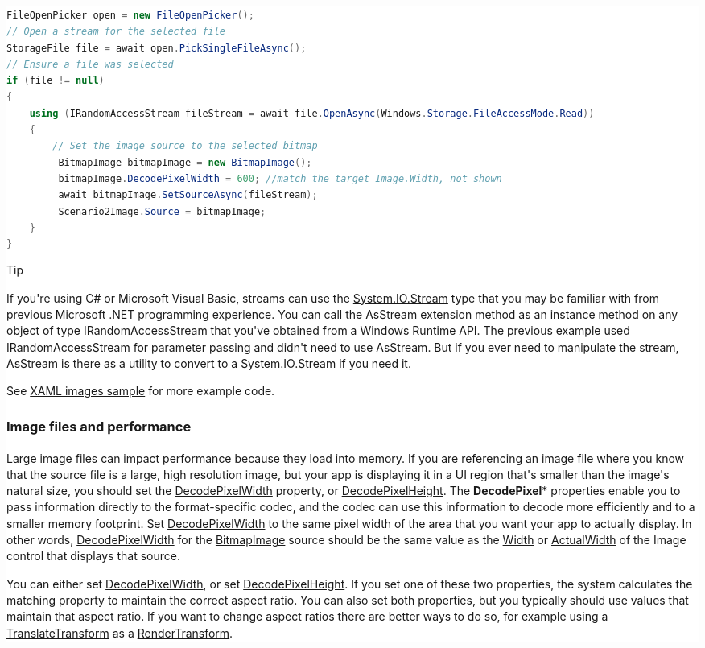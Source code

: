 ```csharp
FileOpenPicker open = new FileOpenPicker(); 
// Open a stream for the selected file 
StorageFile file = await open.PickSingleFileAsync(); 
// Ensure a file was selected 
if (file != null) 
{ 
    using (IRandomAccessStream fileStream = await file.OpenAsync(Windows.Storage.FileAccessMode.Read)) 
    { 
        // Set the image source to the selected bitmap 
         BitmapImage bitmapImage = new BitmapImage(); 
         bitmapImage.DecodePixelWidth = 600; //match the target Image.Width, not shown
         await bitmapImage.SetSourceAsync(fileStream); 
         Scenario2Image.Source = bitmapImage; 
    } 
}
```

> [!TIP]
> If you're using C# or Microsoft Visual Basic, streams can use the [System.IO.Stream](https://msdn.microsoft.com/library/system.io.stream.aspx) type that you may be familiar with from previous Microsoft .NET programming experience. You can call the [AsStream](XREF:TODO:M:System.IO.WindowsRuntimeStreamExtensions.AsStream(Windows.Storage.Streams.IRandomAccessStream)) extension method as an instance method on any object of type [IRandomAccessStream](../windows.storage.streams/irandomaccessstream.md) that you've obtained from a Windows Runtime  API. The previous example used [IRandomAccessStream](../windows.storage.streams/irandomaccessstream.md) for parameter passing and didn't need to use [AsStream](XREF:TODO:M:System.IO.WindowsRuntimeStreamExtensions.AsStream(Windows.Storage.Streams.IRandomAccessStream)). But if you ever need to manipulate the stream, [AsStream](XREF:TODO:M:System.IO.WindowsRuntimeStreamExtensions.AsStream(Windows.Storage.Streams.IRandomAccessStream)) is there as a utility to convert to a [System.IO.Stream](https://msdn.microsoft.com/library/system.io.stream.aspx) if you need it.

See [XAML images sample](https://go.microsoft.com/fwlink/p/?linkid=238575) for more example code.

### Image files and performance

Large image files can impact performance because they load into memory. If you are referencing an image file where you know that the source file is a large, high resolution image, but your app is displaying it in a UI region that's smaller than the image's natural size, you should set the [DecodePixelWidth](../windows.ui.xaml.media.imaging/bitmapimage_decodepixelwidth.md) property, or [DecodePixelHeight](../windows.ui.xaml.media.imaging/bitmapimage_decodepixelheight.md). The **DecodePixel*** properties enable you to pass information directly to the format-specific codec, and the codec can use this information to decode more efficiently and to a smaller memory footprint. Set [DecodePixelWidth](../windows.ui.xaml.media.imaging/bitmapimage_decodepixelwidth.md) to the same pixel width of the area that you want your app to actually display. In other words, [DecodePixelWidth](../windows.ui.xaml.media.imaging/bitmapimage_decodepixelwidth.md) for the [BitmapImage](../windows.ui.xaml.media.imaging/bitmapimage.md) source should be the same value as the [Width](../windows.ui.xaml/frameworkelement_width.md) or [ActualWidth](../windows.ui.xaml/frameworkelement_actualwidth.md) of the Image control that displays that source.

You can either set [DecodePixelWidth](../windows.ui.xaml.media.imaging/bitmapimage_decodepixelwidth.md), or set [DecodePixelHeight](../windows.ui.xaml.media.imaging/bitmapimage_decodepixelheight.md). If you set one of these two properties, the system calculates the matching property to maintain the correct aspect ratio. You can also set both properties, but you typically should use values that maintain that aspect ratio. If you want to change aspect ratios there are better ways to do so, for example using a [TranslateTransform](../windows.ui.xaml.media/translatetransform.md) as a [RenderTransform](../windows.ui.xaml/uielement_rendertransform.md).
